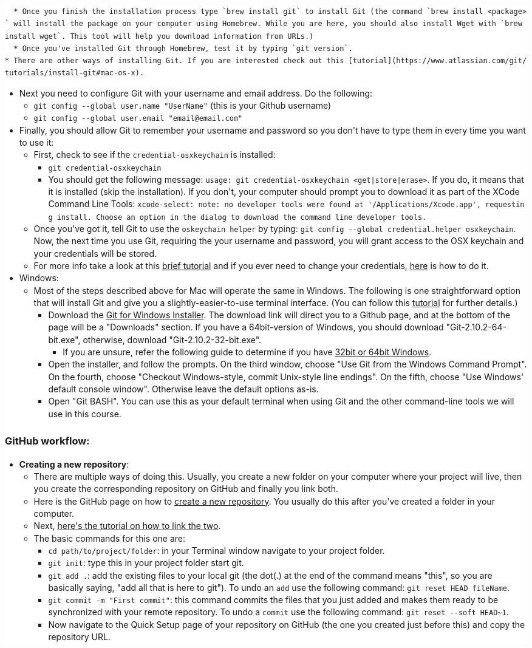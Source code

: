       * Once you finish the installation process type `brew install git` to install Git (the command `brew install <package>` will install the package on your computer using Homebrew. While you are here, you should also install Wget with `brew install wget`. This tool will help you download information from URLs.)
      * Once you've installed Git through Homebrew, test it by typing `git version`.
    * There are other ways of installing Git. If you are interested check out this [tutorial](https://www.atlassian.com/git/tutorials/install-git#mac-os-x).
  * Next you need to configure Git with your username and email address. Do the following:
    * `git config --global user.name "UserName"` (this is your Github username)
    * `git config --global user.email "email@email.com"`
  * Finally, you should allow Git to remember your username and password so you don't have to type them in every time you want to use it:
    * First, check to see if the `credential-osxkeychain` is installed:
      * `git credential-osxkeychain`
      * You should get the following message: `usage: git credential-osxkeychain <get|store|erase>`. If you do, it means that it is installed (skip the installation). If you don't, your computer should prompt you to download it as part of the XCode Command Line Tools: `xcode-select: note: no developer tools were found at '/Applications/Xcode.app', requesting install. Choose an option in the dialog to download the command line developer tools.`
    * Once you've got it, tell Git to use the `oskeychain helper` by typing: `git config --global credential.helper osxkeychain`. Now, the next time you use Git, requiring the your username and password, you will grant access to the OSX keychain and your credentials will be stored.
    * For more info take a look at this [brief tutorial](https://help.github.com/articles/caching-your-github-password-in-git/) and if you ever need to change your credentials, [here](https://help.github.com/articles/updating-credentials-from-the-osx-keychain/) is how to do it.
* Windows:
  * Most of the steps described above for Mac will operate the same in Windows. The following is one straightforward option that will install Git and give you a slightly-easier-to-use terminal interface. (You can follow this [tutorial](https://www.atlassian.com/git/tutorials/install-git#windows) for further details.)
    - Download the [Git for Windows Installer](https://git-for-windows.github.io/). The download link will direct you to a Github page, and at the bottom of the page will be a "Downloads" section. If you have a 64bit-version of Windows, you should download "Git-2.10.2-64-bit.exe", otherwise, download "Git-2.10.2-32-bit.exe".
      - If you are unsure, refer the following guide to determine if you have [32bit or 64bit Windows](http://www.howtogeek.com/howto/21726/how-do-i-know-if-im-running-32-bit-or-64-bit-windows-answers/).
    - Open the installer, and follow the prompts. On the third window, choose "Use Git from the Windows Command Prompt". On the fourth, choose "Checkout Windows-style, commit Unix-style line endings". On the fifth, choose "Use Windows' default console window". Otherwise leave the default options as-is. 
    - Open "Git BASH". You can use this as your default terminal when using Git and the other command-line tools we will use in this course. 

### GitHub workflow:
* **Creating a new repository**:
  * There are multiple ways of doing this. Usually, you create a new folder on your computer where your project will live, then you create the corresponding repository on GitHub and finally you link both.
  * Here is the GitHub page on how to [create a new repository](https://help.github.com/articles/creating-a-new-repository/). You usually do this after you've created a folder in your computer.
  * Next, [here's the tutorial on how to link the two](https://help.github.com/articles/adding-an-existing-project-to-github-using-the-command-line/).
  * The basic commands for this one are:
    * `cd path/to/project/folder`: in your Terminal window navigate to your project folder.
    * `git init`: type this in your project folder start git.
    * `git add .`: add the existing files to your local git (the dot(.) at the end of the command means "this", so you are basically saying, "add all that is here to git"). To undo an `add` use the following command: `git reset HEAD fileName`.
    * `git commit -m "First commit"`: this command commits the files that you just added and makes them ready to be synchronized with your remote repository. To undo a `commit` use the following command: `git reset --soft HEAD~1`.
    * Now navigate to the Quick Setup page of your repository on GitHub (the one you created just before this) and copy the repository URL.